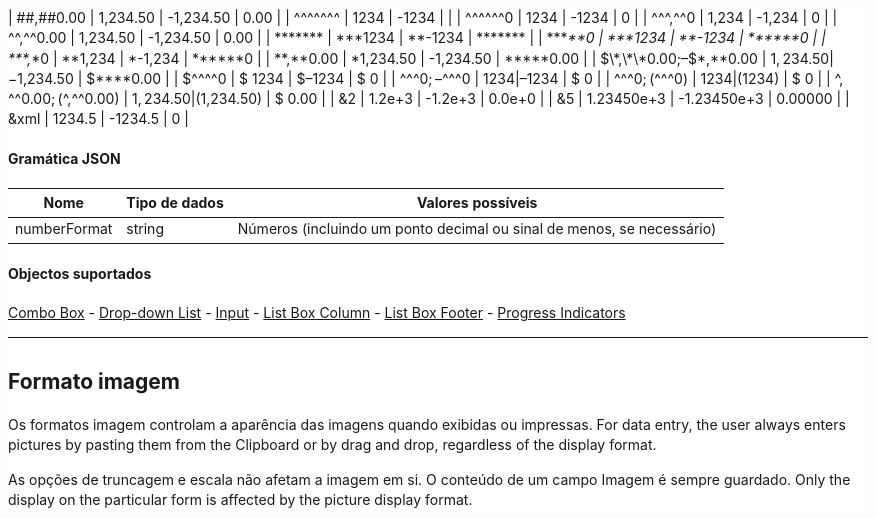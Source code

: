 | ##,##0.00                              | 1,234.50         | -1,234.50     | 0.00                         |
| \^\^\^\^\^\^\^                  | 1234             | -1234         |                              |
| \^\^\^\^\^\^0                    | 1234             | -1234         | 0                            |
| \^\^\^,\^\^0                      | 1,234            | -1,234        | 0                            |
| \^\^,\^\^0.00                      | 1,234.50         | -1,234.50     | 0.00                         |
| \*\*\*\*\*\*\*           | \*\*\*1234 | \*\*-1234 | \*\*\*\*\*\*\* |
| \*\*\**\*\*0               | \*\*\*1234 | \*\*-1234 | \*\*\*\*\*\*0    |
| \*\*\*,*\*0                  | \*\*1,234    | \*-1,234    | \*\*\*\*\*\*0    |
| \*\*,\*\*0.00                  | \*1,234.50     | -1,234.50     | \*\*\*\*\*0.00     |
| $\*,\*\*0.00;–$\*,\*\*0.00 | $1,234.50        | -$1,234.50    | $\*\*\*\*0.00        |
| $\^\^\^\^0                         | $ 1234           | $–1234        | $    0                       |
| $\^\^\^0;–$\^\^\^0               | $1234            | –$1234        | $   0                        |
| $\^\^\^0 ;($\^\^\^0)             | $1234            | ($1234)       | $   0                        |
| $\^,\^\^0.00 ;($\^,\^\^0.00)     | $1,234.50        | ($1,234.50)   | $    0.00                    |
| &2                                     | 1.2e+3           | -1.2e+3       | 0.0e+0                       |
| &5                                     | 1.23450e+3       | -1.23450e+3   | 0.00000                      |
| &xml                                   | 1234.5           | -1234.5       | 0                            |

#### Gramática JSON

| Nome         | Tipo de dados | Valores possíveis                                                     |
| ------------ | ------------- | --------------------------------------------------------------------- |
| numberFormat | string        | Números (incluindo um ponto decimal ou sinal de menos, se necessário) |

#### Objectos suportados

[Combo Box](comboBox_overview.md) - [Drop-down List](dropdownList_Overview.md) - [Input](input_overview.md) - [List Box Column](listbox_overview.md#list-box-columns) - [List Box Footer](listbox_overview.md#list-box-footers) - [Progress Indicators](progressIndicator.md)

---

## Formato imagem

Os formatos imagem controlam a aparência das imagens quando exibidas ou impressas. For data entry, the user always enters pictures by pasting them from the Clipboard or by drag and drop, regardless of the display format.

As opções de truncagem e escala não afetam a imagem em si. O conteúdo de um campo Imagem é sempre guardado. Only the display on the particular form is affected by the picture display format.
